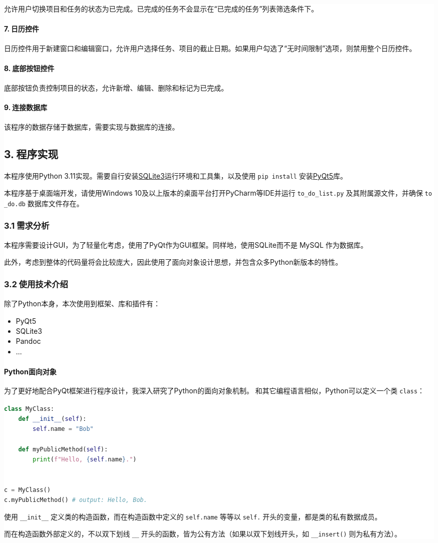 允许用户切换项目和任务的状态为已完成。已完成的任务不会显示在“已完成的任务”列表筛选条件下。

#### 7. 日历控件

日历控件用于新建窗口和编辑窗口，允许用户选择任务、项目的截止日期。如果用户勾选了“无时间限制”选项，则禁用整个日历控件。

#### 8. 底部按钮控件

底部按钮负责控制项目的状态，允许新增、编辑、删除和标记为已完成。

#### 9. 连接数据库

该程序的数据存储于数据库，需要实现与数据库的连接。

## 3. 程序实现

本程序使用Python 3.11实现。需要自行安装[SQLite3](https://www.sqlite.org/download.html)运行环境和工具集，以及使用 `pip install` 安装[PyQt5](https://doc.qt.io/qtforpython/)库。

本程序基于桌面端开发，请使用Windows 10及以上版本的桌面平台打开PyCharm等IDE并运行 `to_do_list.py` 及其附属源文件，并确保 `to_do.db` 数据库文件存在。

### 3.1 需求分析

本程序需要设计GUI，为了轻量化考虑，使用了PyQt作为GUI框架。同样地，使用SQLite而不是 MySQL 作为数据库。

此外，考虑到整体的代码量将会比较庞大，因此使用了面向对象设计思想，并包含众多Python新版本的特性。

### 3.2 使用技术介绍

除了Python本身，本次使用到框架、库和插件有：
- PyQt5
- SQLite3
- Pandoc
- ...

#### Python面向对象

为了更好地配合PyQt框架进行程序设计，我深入研究了Python的面向对象机制。
和其它编程语言相似，Python可以定义一个类 `class`：

```python
class MyClass:
	def __init__(self):
		self.name = "Bob"
		
	def myPublicMethod(self):
		print(f"Hello, {self.name}.")


c = MyClass()
c.myPublicMethod() # output: Hello, Bob.
```

使用 `__init__` 定义类的构造函数，而在构造函数中定义的 `self.name` 等等以 `self.` 开头的变量，都是类的私有数据成员。

而在构造函数外部定义的，不以双下划线 `__` 开头的函数，皆为公有方法（如果以双下划线开头，如 `__insert()` 则为私有方法）。

